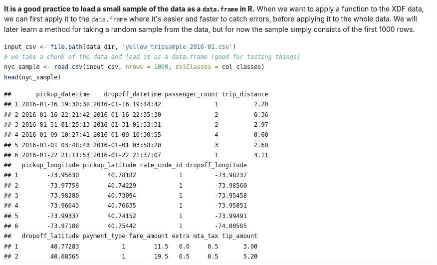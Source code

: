 **It is a good practice to load a small sample of the data as a `data.frame` in R.** When we want to apply a function to the XDF data, we can first apply it to the `data.frame` where it's easier and faster to catch errors, before applying it to the whole data. We will later learn a method for taking a random sample from the data, but for now the sample simply consists of the first 1000 rows.

``` r
input_csv <- file.path(data_dir, 'yellow_tripsample_2016-01.csv')
# we take a chunk of the data and load it as a data.frame (good for testing things)
nyc_sample <- read.csv(input_csv, nrows = 1000, colClasses = col_classes)
head(nyc_sample)
```

    ##       pickup_datetime    dropoff_datetime passenger_count trip_distance
    ## 1 2016-01-16 19:30:38 2016-01-16 19:44:42               1          2.20
    ## 2 2016-01-16 22:21:42 2016-01-16 22:35:30               2          6.36
    ## 3 2016-01-31 01:25:13 2016-01-31 01:33:31               2          2.97
    ## 4 2016-01-09 10:27:41 2016-01-09 10:30:55               4          0.60
    ## 5 2016-01-01 03:48:48 2016-01-01 03:58:20               3          2.60
    ## 6 2016-01-22 21:11:53 2016-01-22 21:37:07               1          3.11
    ##   pickup_longitude pickup_latitude rate_code_id dropoff_longitude
    ## 1        -73.95630        40.78182            1         -73.98237
    ## 2        -73.97758        40.74229            1         -73.98560
    ## 3        -73.98280        40.73094            1         -73.95458
    ## 4        -73.96043        40.76635            1         -73.95851
    ## 5        -73.99337        40.74152            1         -73.99491
    ## 6        -73.97186        40.75442            1         -74.00585
    ##   dropoff_latitude payment_type fare_amount extra mta_tax tip_amount
    ## 1         40.77283            1        11.5   0.0     0.5       3.00
    ## 2         40.68565            1        19.5   0.5     0.5       5.20